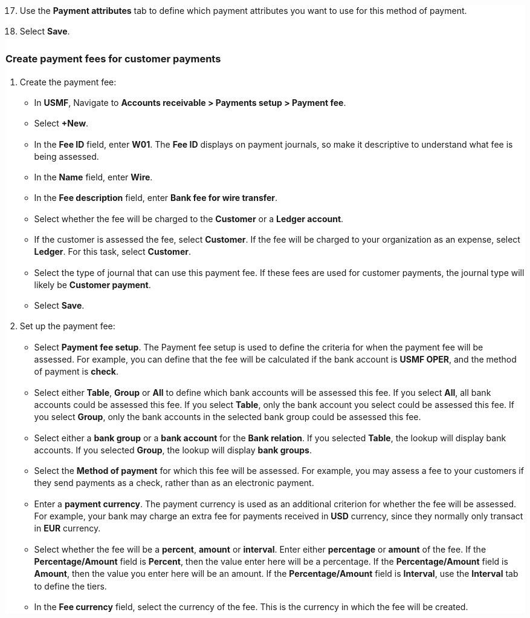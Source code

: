 17. Use the **Payment attributes** tab to define which payment attributes you want to use for this method of payment.

18. Select **Save**.

### Create payment fees for customer payments

1. Create the payment fee:

	- In **USMF**, Navigate to **Accounts receivable &gt; Payments setup &gt; Payment fee**.

	- Select **+New**.

	- In the **Fee ID** field, enter **W01**. The **Fee ID** displays on payment journals, so make it descriptive to understand what fee is being assessed.

	- In the **Name** field, enter **Wire**.

	- In the **Fee description** field, enter **Bank fee for wire transfer**.

	- Select whether the fee will be charged to the **Customer** or a **Ledger account**.

	- If the customer is assessed the fee, select **Customer**. If the fee will be charged to your organization as an expense, select **Ledger**. For this task, select **Customer**.

	- Select the type of journal that can use this payment fee. If these fees are used for customer payments, the journal type will likely be **Customer payment**.

	- Select **Save**.

2. Set up the payment fee:

	- Select **Payment fee setup**. The Payment fee setup is used to define the criteria for when the payment fee will be assessed. For example, you can define that the fee will be calculated if the bank account is **USMF OPER**, and the method of payment is **check**.

	- Select either **Table**, **Group** or **All** to define which bank accounts will be assessed this fee. If you select **All**, all bank accounts could be assessed this fee. If you select **Table**, only the bank account you select could be assessed this fee. If you select **Group**, only the bank accounts in the selected bank group could be assessed this fee.

	- Select either a **bank group** or a **bank account** for the **Bank relation**. If you selected **Table**, the lookup will display bank accounts. If you selected **Group**, the lookup will display **bank groups**.

	- Select the **Method of payment** for which this fee will be assessed. For example, you may assess a fee to your customers if they send payments as a check, rather than as an electronic payment.

	- Enter a **payment currency**. The payment currency is used as an additional criterion for whether the fee will be assessed. For example, your bank may charge an extra fee for payments received in **USD** currency, since they normally only transact in **EUR** currency.

	- Select whether the fee will be a **percent**, **amount** or **interval**. Enter either **percentage** or **amount** of the fee. If the **Percentage/Amount** field is **Percent**, then the value enter here will be a percentage. If the **Percentage/Amount** field is **Amount**, then the value you enter here will be an amount. If the **Percentage/Amount** field is **Interval**, use the **Interval** tab to define the tiers.

	- In the **Fee currency** field, select the currency of the fee. This is the currency in which the fee will be created.
